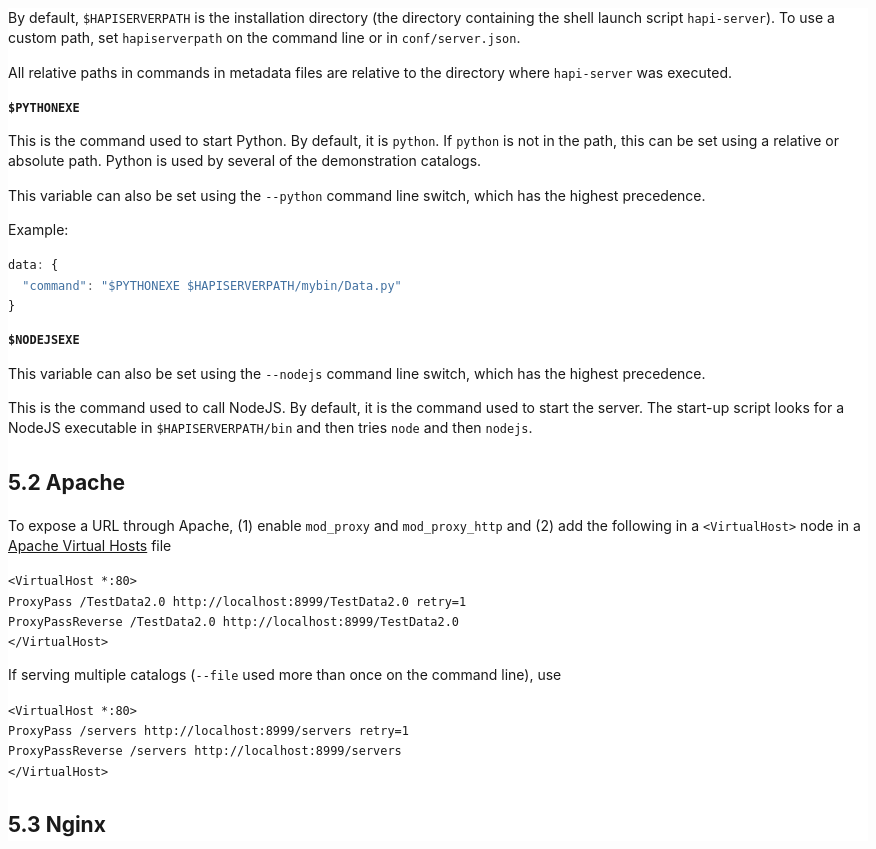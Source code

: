 By default, `$HAPISERVERPATH` is the installation directory (the directory containing the shell launch script `hapi-server`). To use a custom path, set `hapiserverpath` on the command line or in `conf/server.json`.

All relative paths in commands in metadata files are relative to the directory where `hapi-server` was executed.

**`$PYTHONEXE`**

This is the command used to start Python. By default, it is `python`. If `python` is not in the path, this can be set using a relative or absolute path. Python is used by several of the demonstration catalogs.

This variable can also be set using the `--python` command line switch, which has the highest precedence.

Example:

```javascript
data: {
  "command": "$PYTHONEXE $HAPISERVERPATH/mybin/Data.py"
}
```

**`$NODEJSEXE`**

This variable can also be set using the `--nodejs` command line switch, which has the highest precedence.

This is the command used to call NodeJS. By default, it is the command used to start the server. The start-up script looks for a NodeJS executable in `$HAPISERVERPATH/bin` and then tries `node` and then `nodejs`.

## 5.2 Apache

To expose a URL through Apache, (1) enable `mod_proxy` and `mod_proxy_http` and (2) add the following in a `<VirtualHost>` node in a [Apache Virtual Hosts](https://httpd.apache.org/docs/2.4/vhosts/examples.html) file

```
<VirtualHost *:80>
ProxyPass /TestData2.0 http://localhost:8999/TestData2.0 retry=1
ProxyPassReverse /TestData2.0 http://localhost:8999/TestData2.0
</VirtualHost>
```

If serving multiple catalogs (`--file` used more than once on the command line), use

```
<VirtualHost *:80>
ProxyPass /servers http://localhost:8999/servers retry=1
ProxyPassReverse /servers http://localhost:8999/servers
</VirtualHost>
```

## 5.3 Nginx
